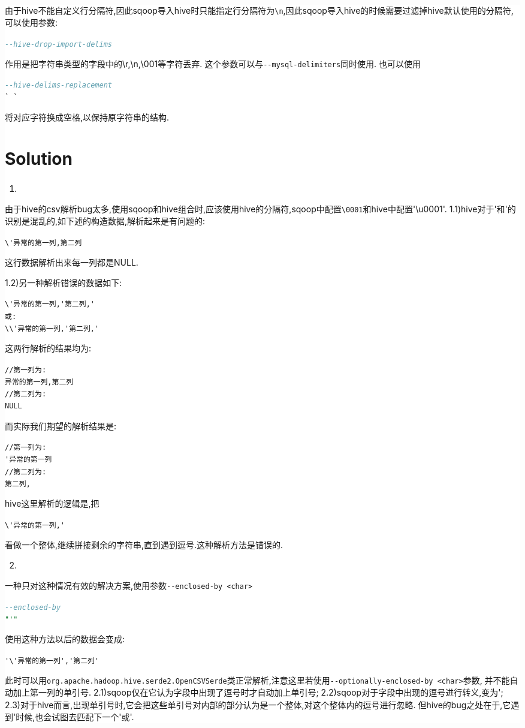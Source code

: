 由于hive不能自定义行分隔符,因此sqoop导入hive时只能指定行分隔符为`\n`,因此sqoop导入hive的时候需要过滤掉hive默认使用的分隔符,可以使用参数:
```sql
--hive-drop-import-delims
```
作用是把字符串类型的字段中的\r,\n,\001等字符丢弃. 
这个参数可以与`--mysql-delimiters`同时使用.
也可以使用
```sql
--hive-delims-replacement
` `
```
将对应字符换成空格,以保持原字符串的结构. 

# Solution
1)
由于hive的csv解析bug太多,使用sqoop和hive组合时,应该使用hive的分隔符,sqoop中配置`\0001`和hive中配置'\u0001'. 
1.1)hive对于\'和'的识别是混乱的,如下述的构造数据,解析起来是有问题的:
```
\'异常的第一列,第二列
```
这行数据解析出来每一列都是NULL.

1.2)另一种解析错误的数据如下:
```
\'异常的第一列,'第二列,'
或:
\\'异常的第一列,'第二列,'
```
这两行解析的结果均为:
```
//第一列为:
异常的第一列,第二列	
//第二列为:
NULL
```
而实际我们期望的解析结果是:
```
//第一列为:
'异常的第一列
//第二列为:
第二列,
```
hive这里解析的逻辑是,把
```
\'异常的第一列,'
```
看做一个整体,继续拼接剩余的字符串,直到遇到逗号.这种解析方法是错误的.
 
2)
一种只对这种情况有效的解决方案,使用参数`--enclosed-by <char>`
```sql
--enclosed-by
"'"
```
使用这种方法以后的数据会变成:
```
'\'异常的第一列','第二列'
```
此时可以用`org.apache.hadoop.hive.serde2.OpenCSVSerde`类正常解析,注意这里若使用`--optionally-enclosed-by <char>`参数,
并不能自动加上第一列的单引号.
2.1)sqoop仅在它认为字段中出现了逗号时才自动加上单引号;
2.2)sqoop对于字段中出现的逗号进行转义,变为\';
2.3)对于hive而言,出现单引号时,它会把这些单引号对内部的部分认为是一个整体,对这个整体内的逗号进行忽略. 但hive的bug之处在于,它遇到\'时候,也会试图去匹配下一个\'或'.
